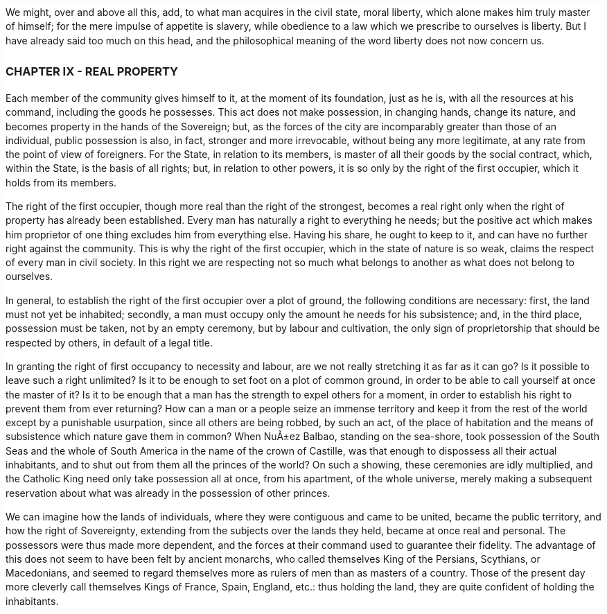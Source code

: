 We might, over and above all this, add, to what man acquires in the civil state, moral liberty, which alone makes him truly master of himself; for the mere impulse of appetite is slavery, while obedience to a law which we prescribe to ourselves is liberty. But I have already said too much on this head, and the philosophical meaning of the word liberty does not now concern us.

### CHAPTER IX - REAL PROPERTY

Each member of the community gives himself to it, at the moment of its foundation, just as he is, with all the resources at his command, including the goods he possesses. This act does not make possession, in changing hands, change its nature, and becomes property in the hands of the Sovereign; but, as the forces of the city are incomparably greater than those of an individual, public possession is also, in fact, stronger and more irrevocable, without being any more legitimate, at any rate from the point of view of foreigners. For the State, in relation to its members, is master of all their goods by the social contract, which, within the State, is the basis of all rights; but, in relation to other powers, it is so only by the right of the first occupier, which it holds from its members.

The right of the first occupier, though more real than the right of the strongest, becomes a real right only when the right of property has already been established. Every man has naturally a right to everything he needs; but the positive act which makes him proprietor of one thing excludes him from everything else. Having his share, he ought to keep to it, and can have no further right against the community. This is why the right of the first occupier, which in the state of nature is so weak, claims the respect of every man in civil society. In this right we are respecting not so much what belongs to another as what does not belong to ourselves.

In general, to establish the right of the first occupier over a plot of ground, the following conditions are necessary: first, the land must not yet be inhabited; secondly, a man must occupy only the amount he needs for his subsistence; and, in the third place, possession must be taken, not by an empty ceremony, but by labour and cultivation, the only sign of proprietorship that should be respected by others, in default of a legal title.

In granting the right of first occupancy to necessity and labour, are we not really stretching it as far as it can go? Is it possible to leave such a right unlimited? Is it to be enough to set foot on a plot of common ground, in order to be able to call yourself at once the master of it? Is it to be enough that a man has the strength to expel others for a moment, in order to establish his right to prevent them from ever returning? How can a man or a people seize an immense territory and keep it from the rest of the world except by a punishable usurpation, since all others are being robbed, by such an act, of the place of habitation and the means of subsistence which nature gave them in common? When NuÃ±ez Balbao, standing on the sea-shore, took possession of the South Seas and the whole of South America in the name of the crown of Castille, was that enough to dispossess all their actual inhabitants, and to shut out from them all the princes of the world? On such a showing, these ceremonies are idly multiplied, and the Catholic King need only take possession all at once, from his apartment, of the whole universe, merely making a subsequent reservation about what was already in the possession of other princes.

We can imagine how the lands of individuals, where they were contiguous and came to be united, became the public territory, and how the right of Sovereignty, extending from the subjects over the lands they held, became at once real and personal. The possessors were thus made more dependent, and the forces at their command used to guarantee their fidelity. The advantage of this does not seem to have been felt by ancient monarchs, who called themselves King of the Persians, Scythians, or Macedonians, and seemed to regard themselves more as rulers of men than as masters of a country. Those of the present day more cleverly call themselves Kings of France, Spain, England, etc.: thus holding the land, they are quite confident of holding the inhabitants.
